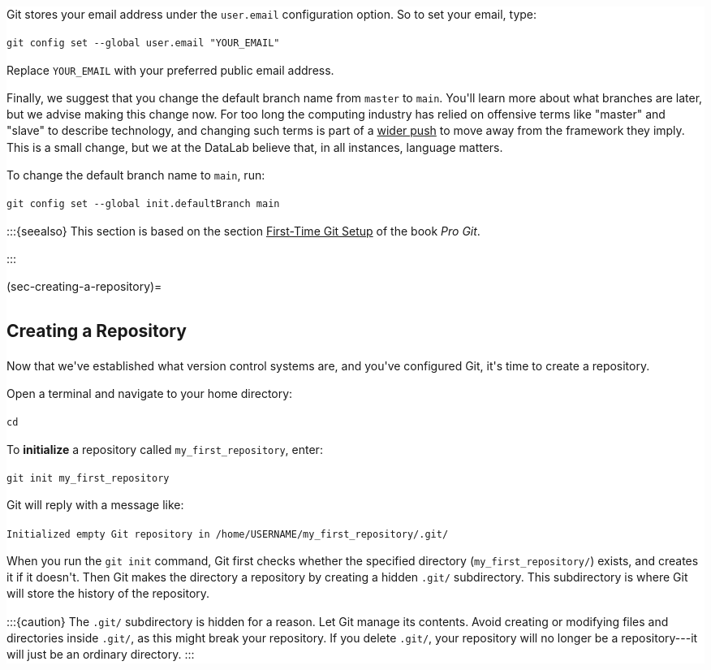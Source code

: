 Git stores your email address under the `user.email` configuration option. So
to set your email, type:

```none
git config set --global user.email "YOUR_EMAIL"
```

Replace `YOUR_EMAIL` with your preferred public email address.

Finally, we suggest that you change the default branch name from `master` to
`main`. You'll learn more about what branches are later, but we advise making
this change now. For too long the computing industry has relied on offensive
terms like "master" and "slave" to describe technology, and changing such terms
is part of a [wider push][sfconservancy] to move away from the framework they
imply. This is a small change, but we at the DataLab believe that, in all
instances, language matters.

[sfconservancy]: https://sfconservancy.org/news/2020/jun/23/gitbranchname/

To change the default branch name to `main`, run:

```none
git config set --global init.defaultBranch main
```

:::{seealso}
This section is based on the section [First-Time Git Setup][pg-first] of the
book _Pro Git_.

[pg-first]: https://git-scm.com/book/en/v2/Getting-Started-First-Time-Git-Setup
:::


(sec-creating-a-repository)=
## Creating a Repository

Now that we've established what version control systems are, and you've
configured Git, it's time to create a repository.

Open a terminal and navigate to your home directory:

```none
cd
```

To **initialize** a repository called `my_first_repository`, enter:

```none
git init my_first_repository
```

Git will reply with a message like:

```none
Initialized empty Git repository in /home/USERNAME/my_first_repository/.git/
```

When you run the `git init` command, Git first checks whether the specified
directory (`my_first_repository/`) exists, and creates it if it doesn't. Then
Git makes the directory a repository by creating a hidden `.git/` subdirectory.
This subdirectory is where Git will store the history of the repository.

:::{caution}
The `.git/` subdirectory is hidden for a reason. Let Git manage its contents.
Avoid creating or modifying files and directories inside `.git/`, as this might
break your repository. If you delete `.git/`, your repository will no longer be
a repository---it will just be an ordinary directory.
:::


[Git]: https://git-scm.com/
[dl-pixi]: https://ucdavisdatalab.github.io/workshop_installing_software/
[install-git]: https://git-scm.com/downloads/win
[pg-install]: https://git-scm.com/book/en/v2/Getting-Started-Installing-Git
[pg]: https://git-scm.com/book/en/v2
[nano]: https://nano-editor.org/
[micro]: https://micro-editor.github.io/
[Vim]: https://www.vim.org/
[Emacs]: https://www.gnu.org/software/emacs/
[Neovim]: https://neovim.io/
[50-72]: https://tbaggery.com/2008/04/19/a-note-about-git-commit-messages.html